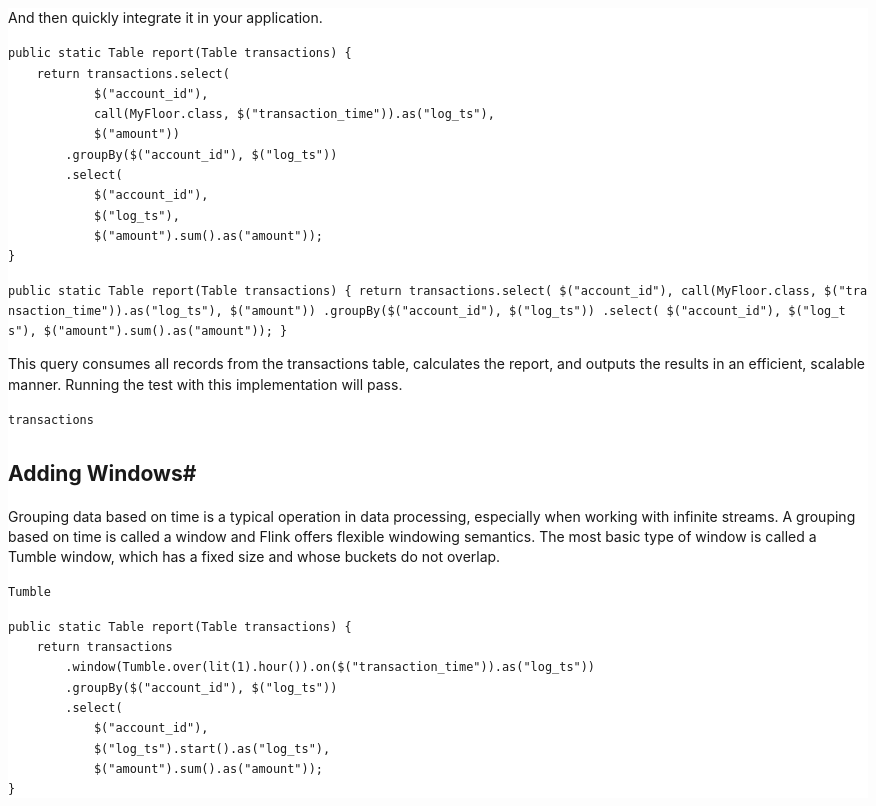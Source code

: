 And then quickly integrate it in your application.


```
public static Table report(Table transactions) {
    return transactions.select(
            $("account_id"),
            call(MyFloor.class, $("transaction_time")).as("log_ts"),
            $("amount"))
        .groupBy($("account_id"), $("log_ts"))
        .select(
            $("account_id"),
            $("log_ts"),
            $("amount").sum().as("amount"));
}

```

`public static Table report(Table transactions) {
    return transactions.select(
            $("account_id"),
            call(MyFloor.class, $("transaction_time")).as("log_ts"),
            $("amount"))
        .groupBy($("account_id"), $("log_ts"))
        .select(
            $("account_id"),
            $("log_ts"),
            $("amount").sum().as("amount"));
}
`

This query consumes all records from the transactions table, calculates the report, and outputs the results in an efficient, scalable manner.
Running the test with this implementation will pass.

`transactions`

## Adding Windows#


Grouping data based on time is a typical operation in data processing, especially when working with infinite streams.
A grouping based on time is called a window and Flink offers flexible windowing semantics.
The most basic type of window is called a Tumble window, which has a fixed size and whose buckets do not overlap.

`Tumble`

```
public static Table report(Table transactions) {
    return transactions
        .window(Tumble.over(lit(1).hour()).on($("transaction_time")).as("log_ts"))
        .groupBy($("account_id"), $("log_ts"))
        .select(
            $("account_id"),
            $("log_ts").start().as("log_ts"),
            $("amount").sum().as("amount"));
}

```
